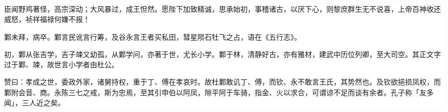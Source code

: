 臣闻野鸡著怪，高宗深动；大风暴过，成王怛然。愿陛下加致精诚，思承始初，事稽诸古，以厌下心，则黎庶群生无不说喜，上帝百神收还威怒，祯祥福禄何嫌不报！

鄴未拜，病卒。鄴言民讹言行筹，及谷永言王者买私田，彗星陨石牡飞之占，语在《五行志》。

初，鄴从张吉学，吉子竦又幼孤，从鄴学问，亦著于世，尤长小学。鄴于林，清静好古，亦有雅材，建武中历位列卿，至大司空。其正文字过于鄴、竦，故世言小学者由杜公。

赞曰：孝成之世，委政外家，诸舅持权，重于丁、傅在孝哀时。故杜鄴敢讥丁、傅，而钦、永不敢言王氏，其势然也。及钦欲挹损凤权，而鄴附会音、商。永陈三七之戒，斯为忠焉，至其引申伯以阿凤，隙平阿于车骑，指金、火以求合，可谓谅不足而谈有余者。孔子称「友多闻」，三人近之矣。

